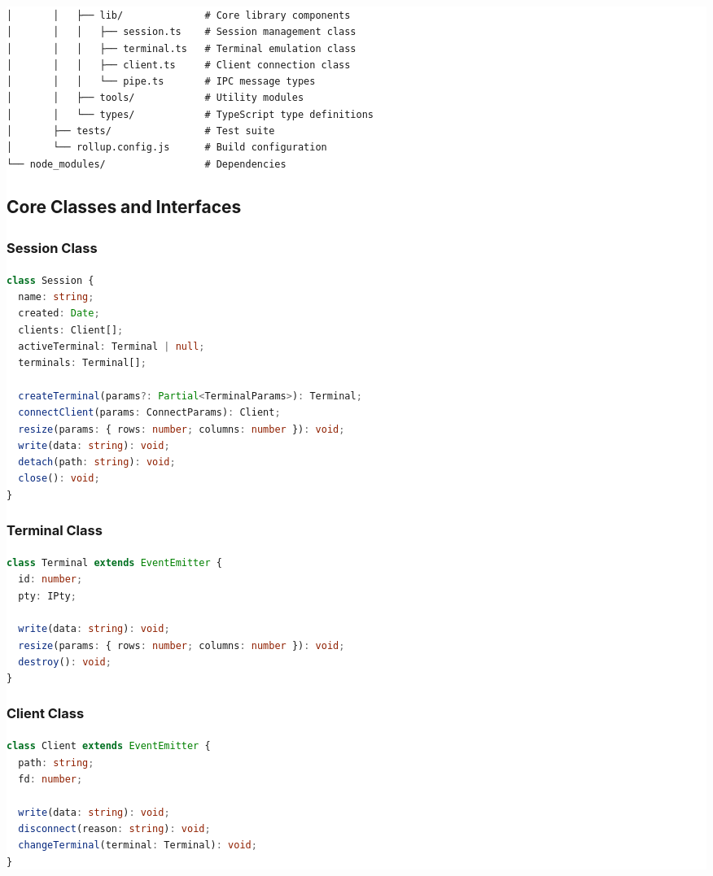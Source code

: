 ```
│       │   ├── lib/              # Core library components
│       │   │   ├── session.ts    # Session management class
│       │   │   ├── terminal.ts   # Terminal emulation class
│       │   │   ├── client.ts     # Client connection class
│       │   │   └── pipe.ts       # IPC message types
│       │   ├── tools/            # Utility modules
│       │   └── types/            # TypeScript type definitions
│       ├── tests/                # Test suite
│       └── rollup.config.js      # Build configuration
└── node_modules/                 # Dependencies
```

## Core Classes and Interfaces

### Session Class

```typescript
class Session {
  name: string;
  created: Date;
  clients: Client[];
  activeTerminal: Terminal | null;
  terminals: Terminal[];

  createTerminal(params?: Partial<TerminalParams>): Terminal;
  connectClient(params: ConnectParams): Client;
  resize(params: { rows: number; columns: number }): void;
  write(data: string): void;
  detach(path: string): void;
  close(): void;
}
```

### Terminal Class

```typescript
class Terminal extends EventEmitter {
  id: number;
  pty: IPty;

  write(data: string): void;
  resize(params: { rows: number; columns: number }): void;
  destroy(): void;
}
```

### Client Class

```typescript
class Client extends EventEmitter {
  path: string;
  fd: number;

  write(data: string): void;
  disconnect(reason: string): void;
  changeTerminal(terminal: Terminal): void;
}
```
